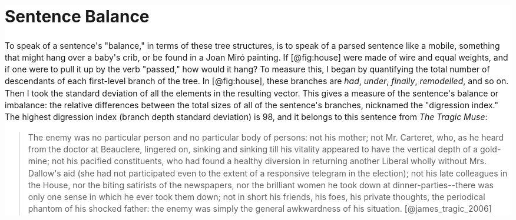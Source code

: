 # Sentence Balance

To speak of a sentence's "balance," in terms of these tree structures, is to speak of a parsed sentence like a mobile, something that might hang over a baby's crib, or be found in a Joan Miró painting. If [@fig:house] were made of wire and equal weights, and if one were to pull it up by the verb "passed," how would it hang? To measure this, I began by quantifying the total number of descendants of each first-level branch of the tree. In [@fig:house], these branches are _had_, _under_, _finally_, _remodelled_, and so on. Then I took the standard deviation of all the elements in the resulting vector. This gives a measure of the sentence's balance or imbalance: the relative differences between the total sizes of all of the sentence's branches, nicknamed the "digression index." The highest digression index (branch depth standard deviation) is 98, and it belongs to this sentence from _The Tragic Muse_: 

>The enemy was no particular person and no particular body of persons: not his mother; not Mr. Carteret, who, as he heard from the doctor at Beauclere, lingered on, sinking and sinking till his vitality appeared to have the vertical depth of a gold-mine; not his pacified constituents, who had found a healthy diversion in returning another Liberal wholly without Mrs. Dallow's aid (she had not participated even to the extent of a responsive telegram in the election); not his late colleagues in the House, nor the biting satirists of the newspapers, nor the brilliant women he took down at dinner-parties--there was only one sense in which he ever took them down; not in short his friends, his foes, his private thoughts, the periodical phantom of his shocked father: the enemy was simply the general awkwardness of his situation. [@james_tragic_2006] 
